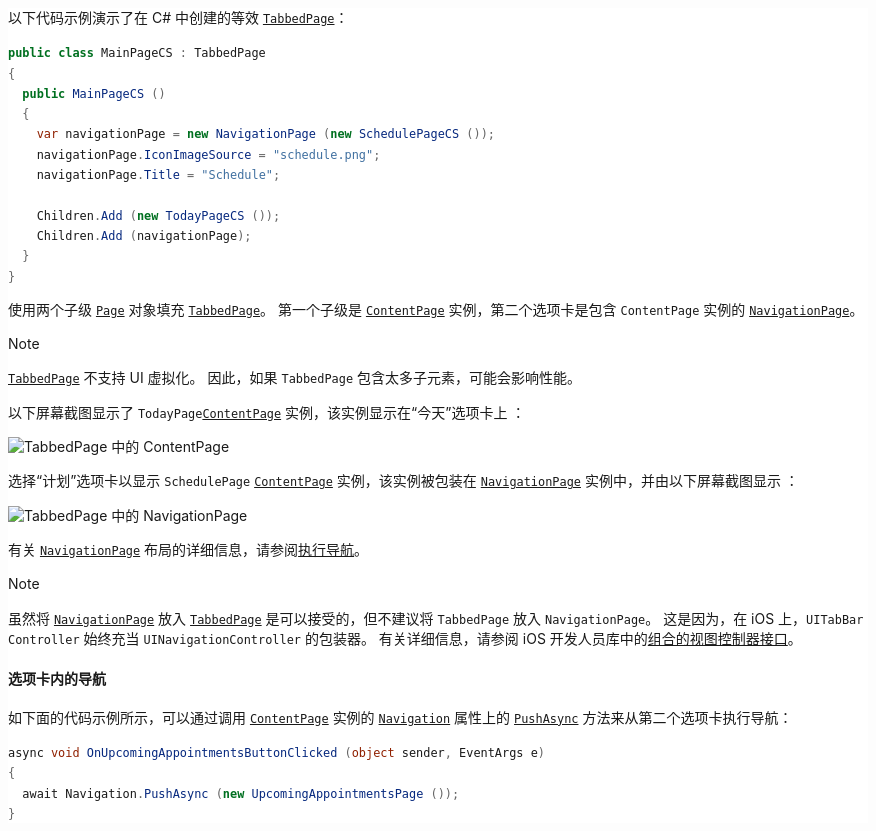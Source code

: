 以下代码示例演示了在 C# 中创建的等效 [`TabbedPage`](xref:Xamarin.Forms.TabbedPage)：

```csharp
public class MainPageCS : TabbedPage
{
  public MainPageCS ()
  {
    var navigationPage = new NavigationPage (new SchedulePageCS ());
    navigationPage.IconImageSource = "schedule.png";
    navigationPage.Title = "Schedule";

    Children.Add (new TodayPageCS ());
    Children.Add (navigationPage);
  }
}
```

使用两个子级 [`Page`](xref:Xamarin.Forms.Page) 对象填充 [`TabbedPage`](xref:Xamarin.Forms.TabbedPage)。 第一个子级是 [`ContentPage`](xref:Xamarin.Forms.ContentPage) 实例，第二个选项卡是包含 `ContentPage` 实例的 [`NavigationPage`](xref:Xamarin.Forms.NavigationPage)。

> [!NOTE]
> [`TabbedPage`](xref:Xamarin.Forms.TabbedPage) 不支持 UI 虚拟化。 因此，如果 `TabbedPage` 包含太多子元素，可能会影响性能。

以下屏幕截图显示了 `TodayPage`[`ContentPage`](xref:Xamarin.Forms.ContentPage) 实例，该实例显示在“今天”选项卡上  ：

![](tabbed-page-images/today-page.png "TabbedPage 中的 ContentPage")

选择“计划”选项卡以显示 `SchedulePage` [`ContentPage`](xref:Xamarin.Forms.ContentPage) 实例，该实例被包装在 [`NavigationPage`](xref:Xamarin.Forms.NavigationPage) 实例中，并由以下屏幕截图显示  ：

![](tabbed-page-images/schedule-page.png "TabbedPage 中的 NavigationPage")

有关 [`NavigationPage`](xref:Xamarin.Forms.NavigationPage) 布局的详细信息，请参阅[执行导航](~/xamarin-forms/app-fundamentals/navigation/hierarchical.md)。

> [!NOTE]
> 虽然将 [`NavigationPage`](xref:Xamarin.Forms.NavigationPage) 放入 [`TabbedPage`](xref:Xamarin.Forms.TabbedPage) 是可以接受的，但不建议将 `TabbedPage` 放入 `NavigationPage`。 这是因为，在 iOS 上，`UITabBarController` 始终充当 `UINavigationController` 的包装器。 有关详细信息，请参阅 iOS 开发人员库中的[组合的视图控制器接口](https://developer.apple.com/library/ios/documentation/WindowsViews/Conceptual/ViewControllerCatalog/Chapters/CombiningViewControllers.html)。

#### <a name="navigation-inside-a-tab"></a>选项卡内的导航

如下面的代码示例所示，可以通过调用 [`ContentPage`](xref:Xamarin.Forms.ContentPage) 实例的 [`Navigation`](xref:Xamarin.Forms.NavigableElement.Navigation) 属性上的 [`PushAsync`](xref:Xamarin.Forms.NavigationPage.PushAsync*) 方法来从第二个选项卡执行导航：

```csharp
async void OnUpcomingAppointmentsButtonClicked (object sender, EventArgs e)
{
  await Navigation.PushAsync (new UpcomingAppointmentsPage ());
}
```
